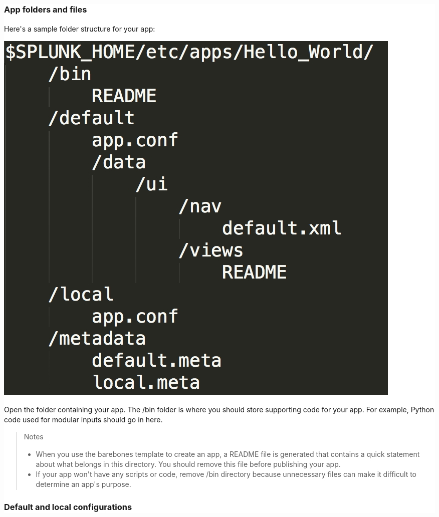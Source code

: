 ### App folders and files

Here's a sample folder structure for your app:

![App Folder](./images/quickstart_03.png)

Open the folder containing your app. The /bin folder is where you should store supporting code for your app. For example, Python code used for modular inputs should go in here.

> Notes
> - When you use the barebones template to create an app, a README file is generated that contains a quick statement about what belongs in this directory. You should remove this file before publishing your app.
> - If your app won't have any scripts or code, remove /bin directory because unnecessary files can make it difficult to determine an app's purpose.

### Default and local configurations
